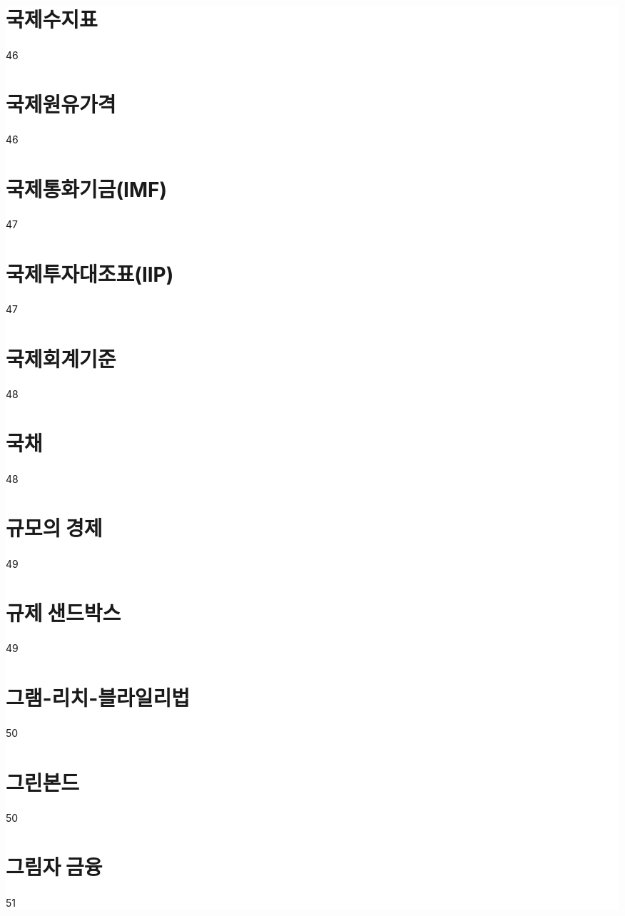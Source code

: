 # 국제수지표

46

# 국제원유가격

46

# 국제통화기금(IMF)

47

# 국제투자대조표(IIP)

47

# 국제회계기준

48

# 국채

48

# 규모의 경제

49

# 규제 샌드박스

49

# 그램-리치-블라일리법

50

# 그린본드

50

# 그림자 금융

51
